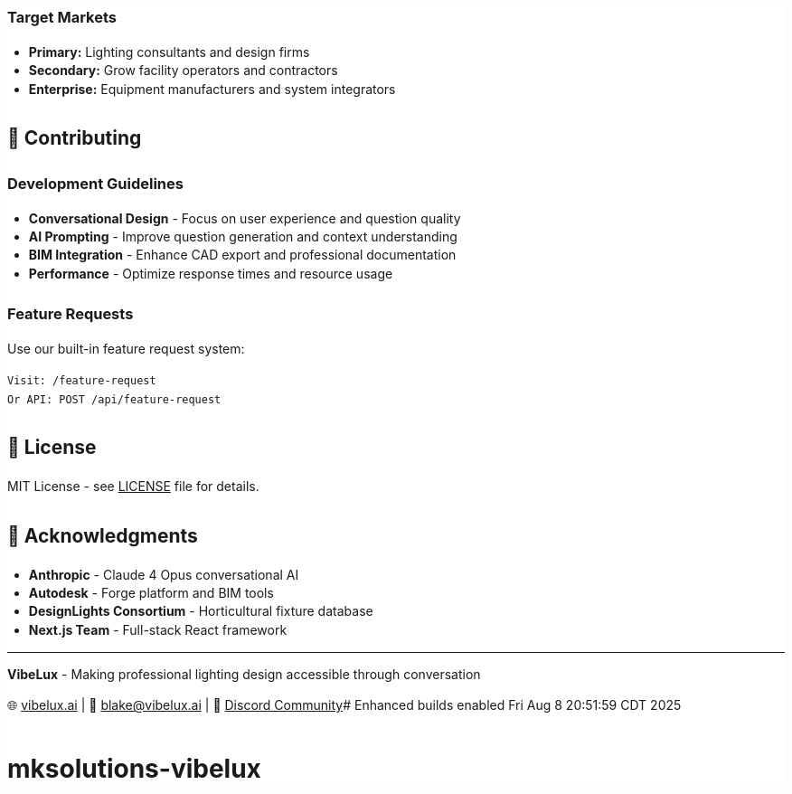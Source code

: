 ### Target Markets

- **Primary:** Lighting consultants and design firms
- **Secondary:** Grow facility operators and contractors  
- **Enterprise:** Equipment manufacturers and system integrators

## 🤝 Contributing

### Development Guidelines

- **Conversational Design** - Focus on user experience and question quality
- **AI Prompting** - Improve question generation and context understanding
- **BIM Integration** - Enhance CAD export and professional documentation
- **Performance** - Optimize response times and resource usage

### Feature Requests

Use our built-in feature request system:
```
Visit: /feature-request
Or API: POST /api/feature-request
```

## 📄 License

MIT License - see [LICENSE](LICENSE) file for details.

## 🙏 Acknowledgments

- **Anthropic** - Claude 4 Opus conversational AI
- **Autodesk** - Forge platform and BIM tools
- **DesignLights Consortium** - Horticultural fixture database
- **Next.js Team** - Full-stack React framework

---

**VibeLux** - Making professional lighting design accessible through conversation

🌐 [vibelux.ai](https://vibelux.ai) | 📧 blake@vibelux.ai | 💬 [Discord Community](https://discord.gg/vibelux)# Enhanced builds enabled Fri Aug  8 20:51:59 CDT 2025
# mksolutions-vibelux
